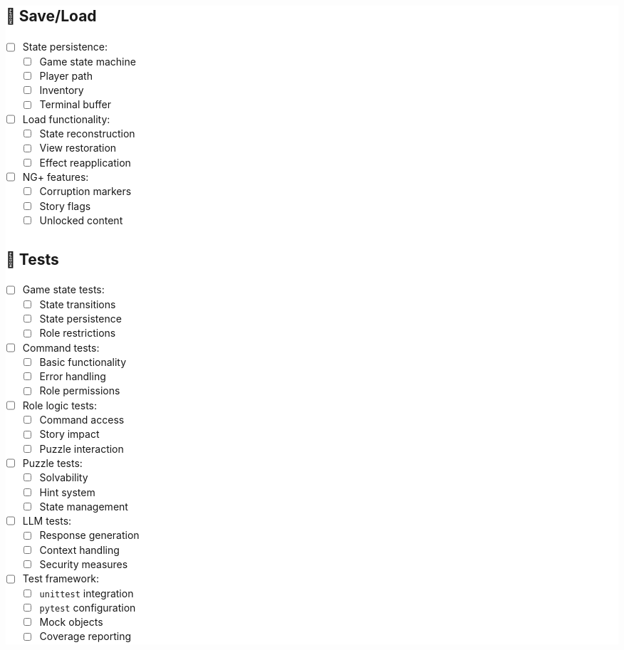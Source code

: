 ## 💾 Save/Load
- [ ] State persistence:
  - [ ] Game state machine
  - [ ] Player path
  - [ ] Inventory
  - [ ] Terminal buffer
- [ ] Load functionality:
  - [ ] State reconstruction
  - [ ] View restoration
  - [ ] Effect reapplication
- [ ] NG+ features:
  - [ ] Corruption markers
  - [ ] Story flags
  - [ ] Unlocked content

## 🧪 Tests
- [ ] Game state tests:
  - [ ] State transitions
  - [ ] State persistence
  - [ ] Role restrictions
- [ ] Command tests:
  - [ ] Basic functionality
  - [ ] Error handling
  - [ ] Role permissions
- [ ] Role logic tests:
  - [ ] Command access
  - [ ] Story impact
  - [ ] Puzzle interaction
- [ ] Puzzle tests:
  - [ ] Solvability
  - [ ] Hint system
  - [ ] State management
- [ ] LLM tests:
  - [ ] Response generation
  - [ ] Context handling
  - [ ] Security measures
- [ ] Test framework:
  - [ ] `unittest` integration
  - [ ] `pytest` configuration
  - [ ] Mock objects
  - [ ] Coverage reporting
